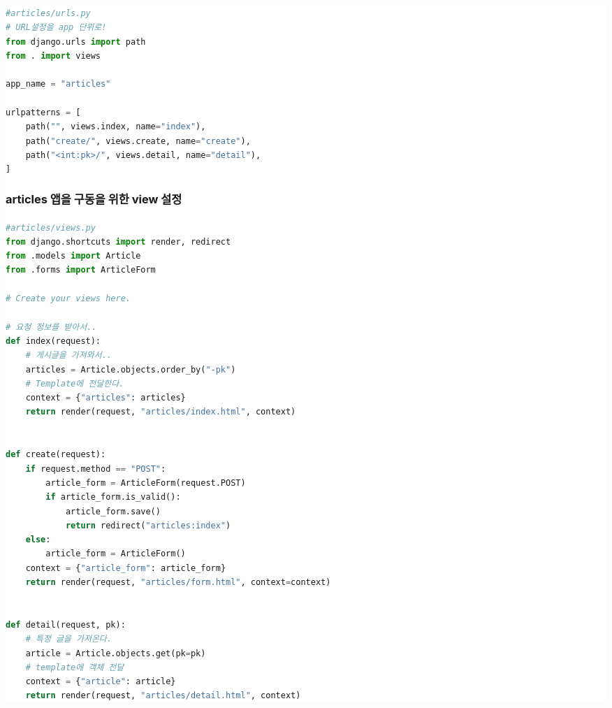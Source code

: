 ```python
#articles/urls.py
# URL설정을 app 단위로!
from django.urls import path
from . import views

app_name = "articles"

urlpatterns = [
    path("", views.index, name="index"),
    path("create/", views.create, name="create"),
    path("<int:pk>/", views.detail, name="detail"),
]
```

### articles 앱을 구동을 위한 view 설정

```python
#articles/views.py
from django.shortcuts import render, redirect
from .models import Article
from .forms import ArticleForm

# Create your views here.

# 요청 정보를 받아서..
def index(request):
    # 게시글을 가져와서..
    articles = Article.objects.order_by("-pk")
    # Template에 전달한다.
    context = {"articles": articles}
    return render(request, "articles/index.html", context)


def create(request):
    if request.method == "POST":
        article_form = ArticleForm(request.POST)
        if article_form.is_valid():
            article_form.save()
            return redirect("articles:index")
    else:
        article_form = ArticleForm()
    context = {"article_form": article_form}
    return render(request, "articles/form.html", context=context)


def detail(request, pk):
    # 특정 글을 가져온다.
    article = Article.objects.get(pk=pk)
    # template에 객체 전달
    context = {"article": article}
    return render(request, "articles/detail.html", context)
```
